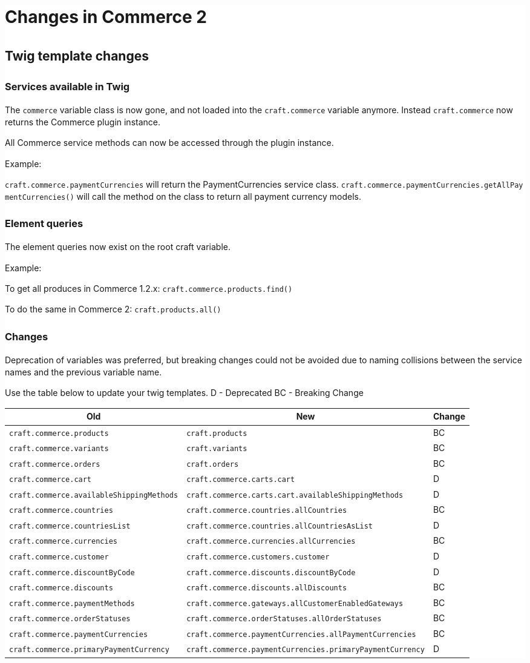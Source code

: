 # Changes in Commerce 2

## Twig template changes

### Services available in Twig

The `commerce` variable class is now gone, and not loaded into the `craft.commerce` variable anymore. Instead `craft.commerce` now returns the Commerce plugin instance.

All Commerce service methods can now be accessed through the plugin instance.

Example:

`craft.commerce.paymentCurrencies` will return the PaymentCurrencies service class.
`craft.commerce.paymentCurrencies.getAllPaymentCurrencies()` will call the method on the class to return all payment currency models.

 ### Element queries

The element queries now exist on the root craft variable.

Example:

To get all produces in Commerce 1.2.x:
`craft.commerce.products.find()`

To do the same in Commerce 2:
`craft.products.all()`

### Changes

Deprecation of variables was preferred, but breaking changes could not be avoided due to naming collisions between the service names and the previous variable name.

Use the table below to update your twig templates.
D - Deprecated
BC - Breaking Change

| Old                                       | New                                                       | Change
|-------------------------------------------|-----------------------------------------------------------|--------
| `craft.commerce.products`                 | `craft.products`                                          | BC
| `craft.commerce.variants`                 | `craft.variants`                                          | BC
| `craft.commerce.orders`                   | `craft.orders`                                            | BC
| `craft.commerce.cart`                     | `craft.commerce.carts.cart`                               | D
| `craft.commerce.availableShippingMethods` | `craft.commerce.carts.cart.availableShippingMethods`      | D
| `craft.commerce.countries`                | `craft.commerce.countries.allCountries`                   | BC
| `craft.commerce.countriesList`            | `craft.commerce.countries.allCountriesAsList`             | D
| `craft.commerce.currencies`               | `craft.commerce.currencies.allCurrencies`                 | BC
| `craft.commerce.customer`                 | `craft.commerce.customers.customer`                       | D
| `craft.commerce.discountByCode`           | `craft.commerce.discounts.discountByCode`                 | D
| `craft.commerce.discounts`                | `craft.commerce.discounts.allDiscounts`                   | BC
| `craft.commerce.paymentMethods`           | `craft.commerce.gateways.allCustomerEnabledGateways`      | BC
| `craft.commerce.orderStatuses`            | `craft.commerce.orderStatuses.allOrderStatuses`           | BC
| `craft.commerce.paymentCurrencies`        | `craft.commerce.paymentCurrencies.allPaymentCurrencies`   | BC
| `craft.commerce.primaryPaymentCurrency`   | `craft.commerce.paymentCurrencies.primaryPaymentCurrency` | D